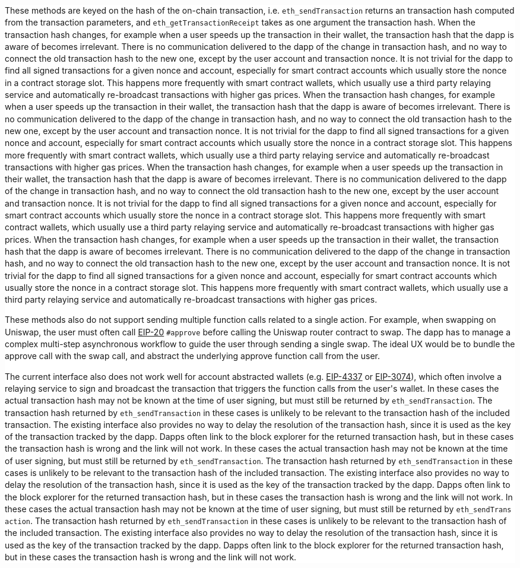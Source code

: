 These methods are keyed on the hash of the on-chain transaction, i.e. `eth_sendTransaction` returns an transaction hash computed from the transaction parameters, and `eth_getTransactionReceipt` takes as one argument the transaction hash. When the transaction hash changes, for example when a user speeds up the transaction in their wallet, the transaction hash that the dapp is aware of becomes irrelevant. There is no communication delivered to the dapp of the change in transaction hash, and no way to connect the old transaction hash to the new one, except by the user account and transaction nonce. It is not trivial for the dapp to find all signed transactions for a given nonce and account, especially for smart contract accounts which usually store the nonce in a contract storage slot. This happens more frequently with smart contract wallets, which usually use a third party relaying service and automatically re-broadcast transactions with higher gas prices. When the transaction hash changes, for example when a user speeds up the transaction in their wallet, the transaction hash that the dapp is aware of becomes irrelevant. There is no communication delivered to the dapp of the change in transaction hash, and no way to connect the old transaction hash to the new one, except by the user account and transaction nonce. It is not trivial for the dapp to find all signed transactions for a given nonce and account, especially for smart contract accounts which usually store the nonce in a contract storage slot. This happens more frequently with smart contract wallets, which usually use a third party relaying service and automatically re-broadcast transactions with higher gas prices. When the transaction hash changes, for example when a user speeds up the transaction in their wallet, the transaction hash that the dapp is aware of becomes irrelevant. There is no communication delivered to the dapp of the change in transaction hash, and no way to connect the old transaction hash to the new one, except by the user account and transaction nonce. It is not trivial for the dapp to find all signed transactions for a given nonce and account, especially for smart contract accounts which usually store the nonce in a contract storage slot. This happens more frequently with smart contract wallets, which usually use a third party relaying service and automatically re-broadcast transactions with higher gas prices. When the transaction hash changes, for example when a user speeds up the transaction in their wallet, the transaction hash that the dapp is aware of becomes irrelevant. There is no communication delivered to the dapp of the change in transaction hash, and no way to connect the old transaction hash to the new one, except by the user account and transaction nonce. It is not trivial for the dapp to find all signed transactions for a given nonce and account, especially for smart contract accounts which usually store the nonce in a contract storage slot. This happens more frequently with smart contract wallets, which usually use a third party relaying service and automatically re-broadcast transactions with higher gas prices.

These methods also do not support sending multiple function calls related to a single action. For example, when swapping on Uniswap, the user must often call [EIP-20](./eip-20.md) `#approve` before calling the Uniswap router contract to swap. The dapp has to manage a complex multi-step asynchronous workflow to guide the user through sending a single swap. The ideal UX would be to bundle the approve call with the swap call, and abstract the underlying approve function call from the user.

The current interface also does not work well for account abstracted wallets (e.g. [EIP-4337](./eip-4337.md) or [EIP-3074](./eip-3074.md)), which often involve a relaying service to sign and broadcast the transaction that triggers the function calls from the user's wallet. In these cases the actual transaction hash may not be known at the time of user signing, but must still be returned by `eth_sendTransaction`. The transaction hash returned by `eth_sendTransaction` in these cases is unlikely to be relevant to the transaction hash of the included transaction. The existing interface also provides no way to delay the resolution of the transaction hash, since it is used as the key of the transaction tracked by the dapp. Dapps often link to the block explorer for the returned transaction hash, but in these cases the transaction hash is wrong and the link will not work. In these cases the actual transaction hash may not be known at the time of user signing, but must still be returned by `eth_sendTransaction`. The transaction hash returned by `eth_sendTransaction` in these cases is unlikely to be relevant to the transaction hash of the included transaction. The existing interface also provides no way to delay the resolution of the transaction hash, since it is used as the key of the transaction tracked by the dapp. Dapps often link to the block explorer for the returned transaction hash, but in these cases the transaction hash is wrong and the link will not work. In these cases the actual transaction hash may not be known at the time of user signing, but must still be returned by `eth_sendTransaction`. The transaction hash returned by `eth_sendTransaction` in these cases is unlikely to be relevant to the transaction hash of the included transaction. The existing interface also provides no way to delay the resolution of the transaction hash, since it is used as the key of the transaction tracked by the dapp. Dapps often link to the block explorer for the returned transaction hash, but in these cases the transaction hash is wrong and the link will not work.
